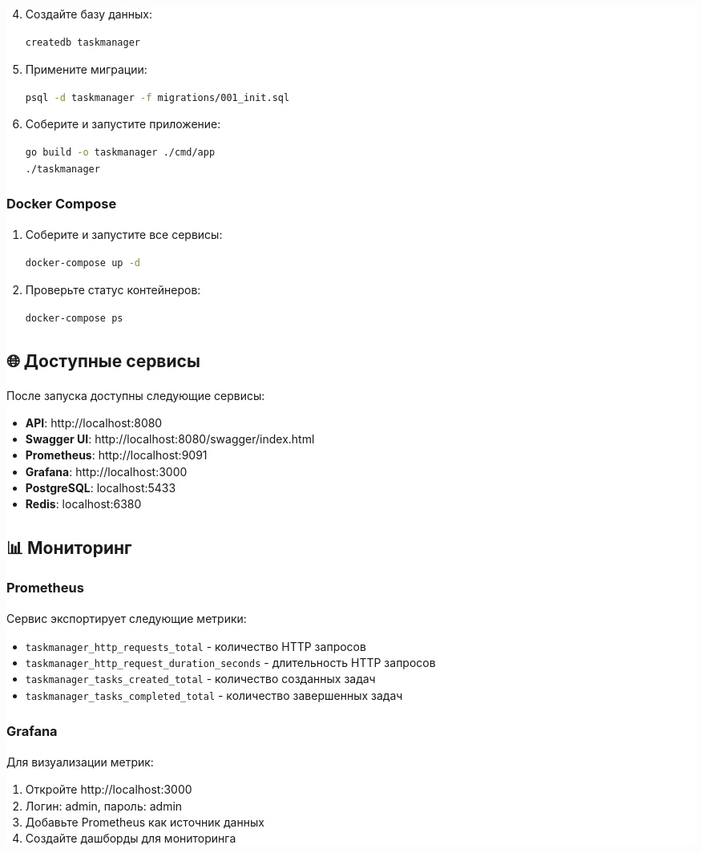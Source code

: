 4. Создайте базу данных:
   ```bash
   createdb taskmanager
   ```

5. Примените миграции:
   ```bash
   psql -d taskmanager -f migrations/001_init.sql
   ```

6. Соберите и запустите приложение:
   ```bash
   go build -o taskmanager ./cmd/app
   ./taskmanager
   ```

### Docker Compose

1. Соберите и запустите все сервисы:
   ```bash
   docker-compose up -d
   ```

2. Проверьте статус контейнеров:
   ```bash
   docker-compose ps
   ```

## 🌐 Доступные сервисы

После запуска доступны следующие сервисы:

- **API**: http://localhost:8080
- **Swagger UI**: http://localhost:8080/swagger/index.html
- **Prometheus**: http://localhost:9091
- **Grafana**: http://localhost:3000
- **PostgreSQL**: localhost:5433
- **Redis**: localhost:6380

## 📊 Мониторинг

### Prometheus

Сервис экспортирует следующие метрики:

- `taskmanager_http_requests_total` - количество HTTP запросов
- `taskmanager_http_request_duration_seconds` - длительность HTTP запросов
- `taskmanager_tasks_created_total` - количество созданных задач
- `taskmanager_tasks_completed_total` - количество завершенных задач

### Grafana

Для визуализации метрик:
1. Откройте http://localhost:3000
2. Логин: admin, пароль: admin
3. Добавьте Prometheus как источник данных
4. Создайте дашборды для мониторинга
